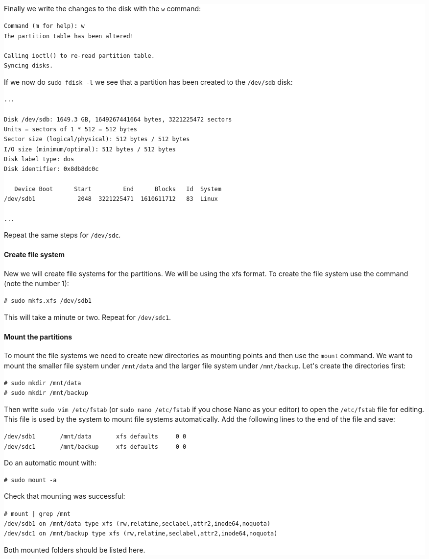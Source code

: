 Finally we write the changes to the disk with the `w` command:
```
Command (m for help): w
The partition table has been altered!

Calling ioctl() to re-read partition table.
Syncing disks.
```
If we now do `sudo fdisk -l` we see that a partition has been created to the `/dev/sdb` disk:
```
...

Disk /dev/sdb: 1649.3 GB, 1649267441664 bytes, 3221225472 sectors
Units = sectors of 1 * 512 = 512 bytes
Sector size (logical/physical): 512 bytes / 512 bytes
I/O size (minimum/optimal): 512 bytes / 512 bytes
Disk label type: dos
Disk identifier: 0x8db8dc0c

   Device Boot      Start         End      Blocks   Id  System
/dev/sdb1            2048  3221225471  1610611712   83  Linux

...
```
Repeat the same steps for `/dev/sdc`.

#### Create file system
New we will create file systems for the partitions. We will be using the xfs format. To create the file system use the command (note the number 1):
```
# sudo mkfs.xfs /dev/sdb1
```
This will take a minute or two. Repeat for `/dev/sdc1`.

#### Mount the partitions
To mount the file systems we need to create new directories as mounting points and then use the `mount` command. We want to mount the smaller file system under `/mnt/data` and the larger file system under `/mnt/backup`. Let's create the directories first:
```
# sudo mkdir /mnt/data
# sudo mkdir /mnt/backup
```
Then write `sudo vim /etc/fstab` (or `sudo nano /etc/fstab` if you chose Nano as your editor) to open the `/etc/fstab` file for editing. This file is used by the system to mount file systems automatically. Add the following lines to the end of the file and save:
```
/dev/sdb1		/mnt/data		xfs	defaults	 0 0
/dev/sdc1		/mnt/backup		xfs	defaults	 0 0
```
Do an automatic mount with:
```
# sudo mount -a
```
Check that mounting was successful:
```
# mount | grep /mnt
/dev/sdb1 on /mnt/data type xfs (rw,relatime,seclabel,attr2,inode64,noquota)
/dev/sdc1 on /mnt/backup type xfs (rw,relatime,seclabel,attr2,inode64,noquota)
```
Both mounted folders should be listed here.
